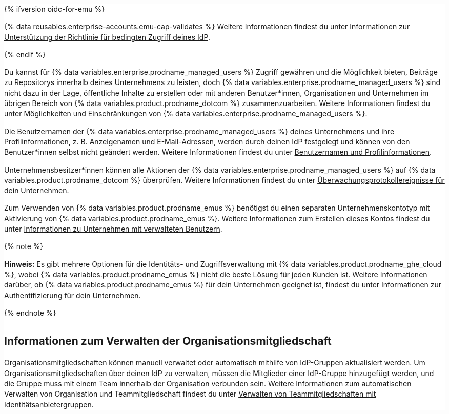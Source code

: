 {% ifversion oidc-for-emu %}

{% data reusables.enterprise-accounts.emu-cap-validates %} Weitere Informationen findest du unter [Informationen zur Unterstützung der Richtlinie für bedingten Zugriff deines IdP](/admin/identity-and-access-management/using-enterprise-managed-users-for-iam/about-support-for-your-idps-conditional-access-policy).

{% endif %}

Du kannst für {% data variables.enterprise.prodname_managed_users %} Zugriff gewähren und die Möglichkeit bieten, Beiträge zu Repositorys innerhalb deines Unternehmens zu leisten, doch {% data variables.enterprise.prodname_managed_users %} sind nicht dazu in der Lage, öffentliche Inhalte zu erstellen oder mit anderen Benutzer*innen, Organisationen und Unternehmen im übrigen Bereich von {% data variables.product.prodname_dotcom %} zusammenzuarbeiten. Weitere Informationen findest du unter [Möglichkeiten und Einschränkungen von {% data variables.enterprise.prodname_managed_users %}](#abilities-and-restrictions-of-enterprise-managed-users).

Die Benutzernamen der {% data variables.enterprise.prodname_managed_users %} deines Unternehmens und ihre Profilinformationen, z. B. Anzeigenamen und E-Mail-Adressen, werden durch deinen IdP festgelegt und können von den Benutzer*innen selbst nicht geändert werden. Weitere Informationen findest du unter [Benutzernamen und Profilinformationen](#usernames-and-profile-information).

Unternehmensbesitzer*innen können alle Aktionen der {% data variables.enterprise.prodname_managed_users %} auf {% data variables.product.prodname_dotcom %} überprüfen. Weitere Informationen findest du unter [Überwachungsprotokollereignisse für dein Unternehmen](/admin/monitoring-activity-in-your-enterprise/reviewing-audit-logs-for-your-enterprise/audit-log-events-for-your-enterprise#about-audit-log-events-for-your-enterprise).

Zum Verwenden von {% data variables.product.prodname_emus %} benötigst du einen separaten Unternehmenskontotyp mit Aktivierung von {% data variables.product.prodname_emus %}. Weitere Informationen zum Erstellen dieses Kontos findest du unter [Informationen zu Unternehmen mit verwalteten Benutzern](#about-enterprises-with-managed-users).

{% note %}

**Hinweis:** Es gibt mehrere Optionen für die Identitäts- und Zugriffsverwaltung mit {% data variables.product.prodname_ghe_cloud %}, wobei {% data variables.product.prodname_emus %} nicht die beste Lösung für jeden Kunden ist. Weitere Informationen darüber, ob {% data variables.product.prodname_emus %} für dein Unternehmen geeignet ist, findest du unter [Informationen zur Authentifizierung für dein Unternehmen](/admin/identity-and-access-management/managing-iam-for-your-enterprise/about-authentication-for-your-enterprise#identifying-the-best-authentication-method-for-your-enterprise).

{% endnote %}

## Informationen zum Verwalten der Organisationsmitgliedschaft

Organisationsmitgliedschaften können manuell verwaltet oder automatisch mithilfe von IdP-Gruppen aktualisiert werden. Um Organisationsmitgliedschaften über deinen IdP zu verwalten, müssen die Mitglieder einer IdP-Gruppe hinzugefügt werden, und die Gruppe muss mit einem Team innerhalb der Organisation verbunden sein. Weitere Informationen zum automatischen Verwalten von Organisation und Teammitgliedschaft findest du unter [Verwalten von Teammitgliedschaften mit Identitätsanbietergruppen](/admin/identity-and-access-management/managing-iam-with-enterprise-managed-users/managing-team-memberships-with-identity-provider-groups).
